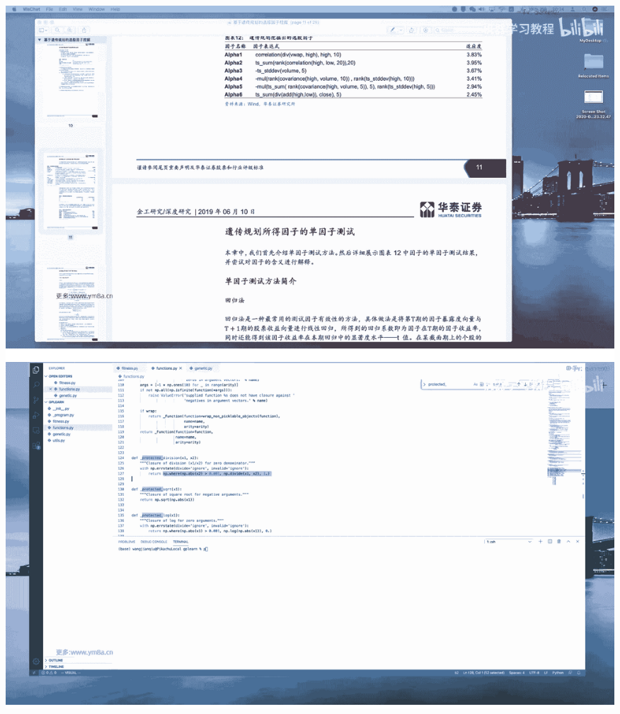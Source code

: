 

![](img/a306508a550da94a68d9d6fd8ec14453_27.png)

![](img/a306508a550da94a68d9d6fd8ec14453_28.png)
